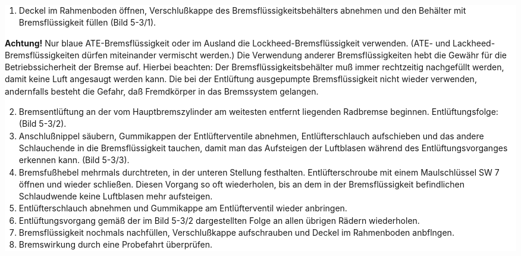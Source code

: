 

1. Deckel im Rahmenboden öffnen, Verschlußkappe des Bremsflüssigkeitsbehälters abnehmen 
   und den Behälter mit Bremsflüssigkeit füllen (Bild 5-3/1).

**Achtung!** Nur blaue ATE-Bremsflüssigkeit oder im Ausland die Lockheed-Bremsflüssigkeit
verwenden. (ATE- und Lackheed-Bremsflüssigkeiten dürfen miteinander vermischt werden.)
Die Verwendung anderer Bremsflüssigkeiten hebt die Gewähr für die Betriebssicherheit der 
Bremse auf. Hierbei beachten: Der Bremsflüssigkeitsbehälter muß immer rechtzeitig nachgefüllt
werden, damit keine Luft angesaugt werden kann. Die bei der Entlüftung ausgepumpte 
Bremsflüssigkeit nicht wieder verwenden, andernfalls besteht die Gefahr, daß Fremdkörper 
in das Bremssystem gelangen.

2. Bremsentlüftung an der vom Hauptbremszylinder am weitesten entfernt liegenden 
   Radbremse beginnen. Entlüftungsfolge: (Bild 5-3/2).
3. Anschlußnippel säubern, Gummikappen der Entlüfterventile abnehmen, Entlüfterschlauch
   aufschieben und das andere Schlauchende in die Bremsflüssigkeit tauchen, damit 
   man das Aufsteigen der Luftblasen während des Entlüftungsvorganges erkennen kann.
   (Bild 5-3/3).
4. Bremsfußhebel mehrmals durchtreten, in der unteren Stellung festhalten. Entlüfterschroube 
   mit einem Maulschlüssel SW 7 öffnen und wieder schließen. Diesen Vorgang so oft 
   wiederholen, bis an dem in der Bremsflüssigkeit befindlichen Schlaudwende keine 
   Luftblasen mehr aufsteigen.
5. Entlüfterschlauch abnehmen und Gummikappe am Entlüfterventil wieder anbringen.
6. Entlüftungsvorgang gemäß der im Bild 5-3/2 dargestellten Folge an allen übrigen
   Rädern wiederholen.
7. Bremsflüssigkeit nochmals nachfüllen, Verschlußkappe aufschrauben und Deckel 
   im Rahmenboden anbflngen.
8. Bremswirkung durch eine Probefahrt überprüfen.
